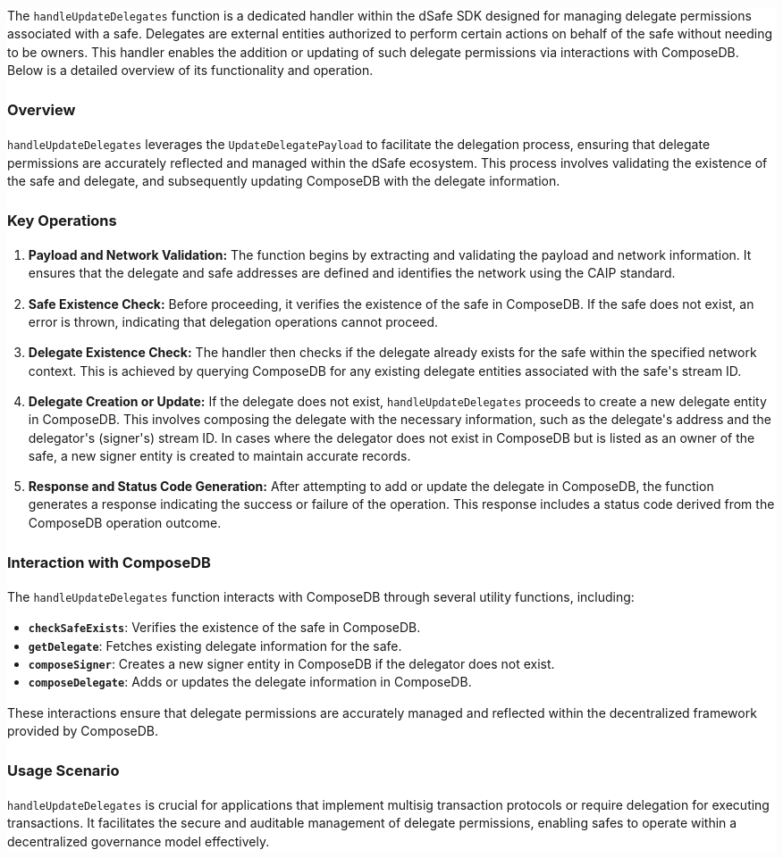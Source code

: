 The `handleUpdateDelegates` function is a dedicated handler within the dSafe SDK designed for managing delegate permissions associated with a safe. Delegates are external entities authorized to perform certain actions on behalf of the safe without needing to be owners. This handler enables the addition or updating of such delegate permissions via interactions with ComposeDB. Below is a detailed overview of its functionality and operation.

### Overview

`handleUpdateDelegates` leverages the `UpdateDelegatePayload` to facilitate the delegation process, ensuring that delegate permissions are accurately reflected and managed within the dSafe ecosystem. This process involves validating the existence of the safe and delegate, and subsequently updating ComposeDB with the delegate information.

### Key Operations

1. **Payload and Network Validation:** The function begins by extracting and validating the payload and network information. It ensures that the delegate and safe addresses are defined and identifies the network using the CAIP standard.

2. **Safe Existence Check:** Before proceeding, it verifies the existence of the safe in ComposeDB. If the safe does not exist, an error is thrown, indicating that delegation operations cannot proceed.

3. **Delegate Existence Check:** The handler then checks if the delegate already exists for the safe within the specified network context. This is achieved by querying ComposeDB for any existing delegate entities associated with the safe's stream ID.

4. **Delegate Creation or Update:** If the delegate does not exist, `handleUpdateDelegates` proceeds to create a new delegate entity in ComposeDB. This involves composing the delegate with the necessary information, such as the delegate's address and the delegator's (signer's) stream ID. In cases where the delegator does not exist in ComposeDB but is listed as an owner of the safe, a new signer entity is created to maintain accurate records.

5. **Response and Status Code Generation:** After attempting to add or update the delegate in ComposeDB, the function generates a response indicating the success or failure of the operation. This response includes a status code derived from the ComposeDB operation outcome.

### Interaction with ComposeDB

The `handleUpdateDelegates` function interacts with ComposeDB through several utility functions, including:

- **`checkSafeExists`**: Verifies the existence of the safe in ComposeDB.
- **`getDelegate`**: Fetches existing delegate information for the safe.
- **`composeSigner`**: Creates a new signer entity in ComposeDB if the delegator does not exist.
- **`composeDelegate`**: Adds or updates the delegate information in ComposeDB.

These interactions ensure that delegate permissions are accurately managed and reflected within the decentralized framework provided by ComposeDB.

### Usage Scenario

`handleUpdateDelegates` is crucial for applications that implement multisig transaction protocols or require delegation for executing transactions. It facilitates the secure and auditable management of delegate permissions, enabling safes to operate within a decentralized governance model effectively.
